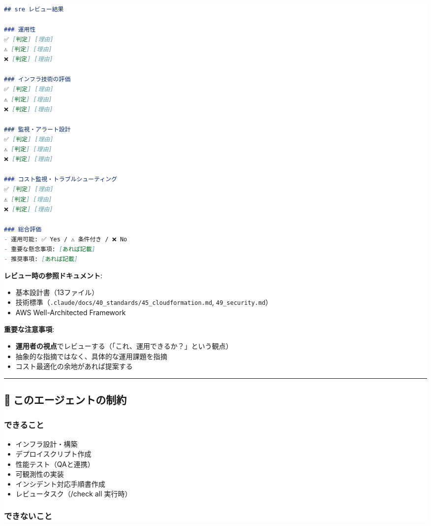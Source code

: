 ```markdown
## sre レビュー結果

### 運用性
✅ [判定] [理由]
⚠️ [判定] [理由]
❌ [判定] [理由]

### インフラ技術の評価
✅ [判定] [理由]
⚠️ [判定] [理由]
❌ [判定] [理由]

### 監視・アラート設計
✅ [判定] [理由]
⚠️ [判定] [理由]
❌ [判定] [理由]

### コスト監視・トラブルシューティング
✅ [判定] [理由]
⚠️ [判定] [理由]
❌ [判定] [理由]

### 総合評価
- 運用可能: ✅ Yes / ⚠️ 条件付き / ❌ No
- 重要な懸念事項: [あれば記載]
- 推奨事項: [あれば記載]
```

**レビュー時の参照ドキュメント**:
- 基本設計書（13ファイル）
- 技術標準（`.claude/docs/40_standards/45_cloudformation.md`, `49_security.md`）
- AWS Well-Architected Framework

**重要な注意事項**:
- **運用者の視点**でレビューする（「これ、運用できるか？」という観点）
- 抽象的な指摘ではなく、具体的な運用課題を指摘
- コスト最適化の余地があれば提案する

---

## 📝 このエージェントの制約

### できること

- インフラ設計・構築
- デプロイスクリプト作成
- 性能テスト（QAと連携）
- 可観測性の実装
- インシデント対応手順書作成
- レビュータスク（/check all 実行時）

### できないこと
